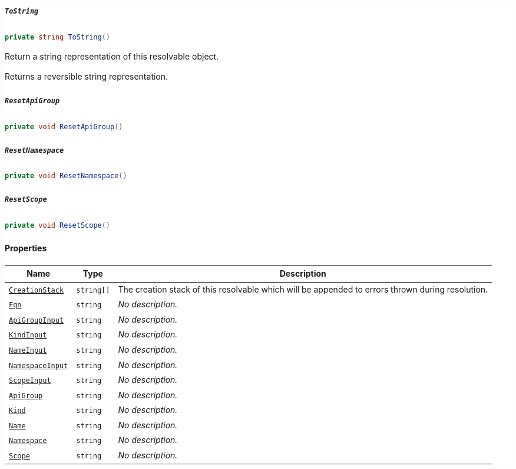 ##### `ToString` <a name="ToString" id="@cdktf/provider-kubernetes.ingressClass.IngressClassSpecParametersOutputReference.toString"></a>

```csharp
private string ToString()
```

Return a string representation of this resolvable object.

Returns a reversible string representation.

##### `ResetApiGroup` <a name="ResetApiGroup" id="@cdktf/provider-kubernetes.ingressClass.IngressClassSpecParametersOutputReference.resetApiGroup"></a>

```csharp
private void ResetApiGroup()
```

##### `ResetNamespace` <a name="ResetNamespace" id="@cdktf/provider-kubernetes.ingressClass.IngressClassSpecParametersOutputReference.resetNamespace"></a>

```csharp
private void ResetNamespace()
```

##### `ResetScope` <a name="ResetScope" id="@cdktf/provider-kubernetes.ingressClass.IngressClassSpecParametersOutputReference.resetScope"></a>

```csharp
private void ResetScope()
```


#### Properties <a name="Properties" id="Properties"></a>

| **Name** | **Type** | **Description** |
| --- | --- | --- |
| <code><a href="#@cdktf/provider-kubernetes.ingressClass.IngressClassSpecParametersOutputReference.property.creationStack">CreationStack</a></code> | <code>string[]</code> | The creation stack of this resolvable which will be appended to errors thrown during resolution. |
| <code><a href="#@cdktf/provider-kubernetes.ingressClass.IngressClassSpecParametersOutputReference.property.fqn">Fqn</a></code> | <code>string</code> | *No description.* |
| <code><a href="#@cdktf/provider-kubernetes.ingressClass.IngressClassSpecParametersOutputReference.property.apiGroupInput">ApiGroupInput</a></code> | <code>string</code> | *No description.* |
| <code><a href="#@cdktf/provider-kubernetes.ingressClass.IngressClassSpecParametersOutputReference.property.kindInput">KindInput</a></code> | <code>string</code> | *No description.* |
| <code><a href="#@cdktf/provider-kubernetes.ingressClass.IngressClassSpecParametersOutputReference.property.nameInput">NameInput</a></code> | <code>string</code> | *No description.* |
| <code><a href="#@cdktf/provider-kubernetes.ingressClass.IngressClassSpecParametersOutputReference.property.namespaceInput">NamespaceInput</a></code> | <code>string</code> | *No description.* |
| <code><a href="#@cdktf/provider-kubernetes.ingressClass.IngressClassSpecParametersOutputReference.property.scopeInput">ScopeInput</a></code> | <code>string</code> | *No description.* |
| <code><a href="#@cdktf/provider-kubernetes.ingressClass.IngressClassSpecParametersOutputReference.property.apiGroup">ApiGroup</a></code> | <code>string</code> | *No description.* |
| <code><a href="#@cdktf/provider-kubernetes.ingressClass.IngressClassSpecParametersOutputReference.property.kind">Kind</a></code> | <code>string</code> | *No description.* |
| <code><a href="#@cdktf/provider-kubernetes.ingressClass.IngressClassSpecParametersOutputReference.property.name">Name</a></code> | <code>string</code> | *No description.* |
| <code><a href="#@cdktf/provider-kubernetes.ingressClass.IngressClassSpecParametersOutputReference.property.namespace">Namespace</a></code> | <code>string</code> | *No description.* |
| <code><a href="#@cdktf/provider-kubernetes.ingressClass.IngressClassSpecParametersOutputReference.property.scope">Scope</a></code> | <code>string</code> | *No description.* |
